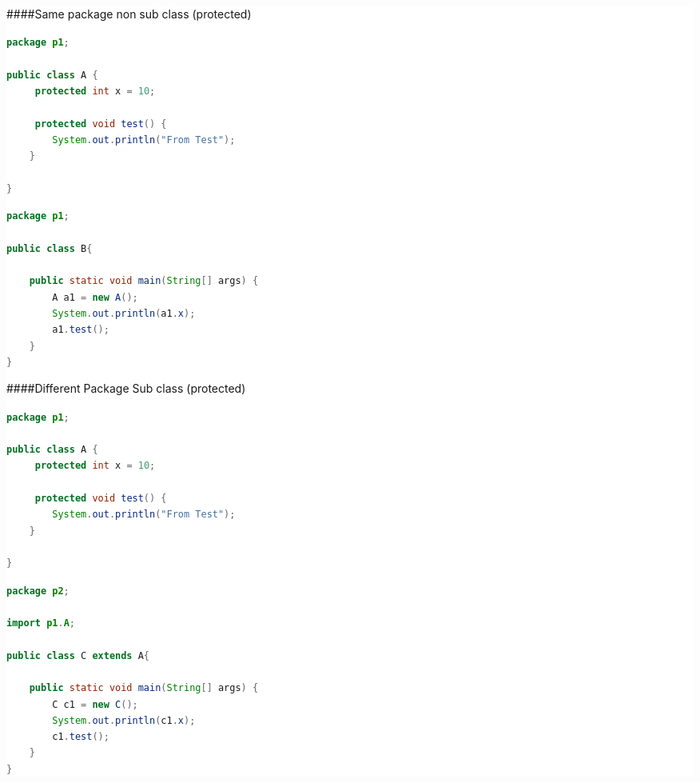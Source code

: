 ####Same package non sub class (protected)

```java
package p1;

public class A {
	 protected int x = 10;

	 protected void test() {
		System.out.println("From Test");
	}
	 
}
```

```java
package p1;

public class B{
	
	public static void main(String[] args) {
		A a1 = new A();
		System.out.println(a1.x);
		a1.test();
	}
}
```


####Different Package Sub class (protected)

```java
package p1;

public class A {
	 protected int x = 10;

	 protected void test() {
		System.out.println("From Test");
	}
	 
}
```

```java
package p2;

import p1.A;

public class C extends A{
	
	public static void main(String[] args) {
		C c1 = new C();
		System.out.println(c1.x);
		c1.test();
	}
}
```
